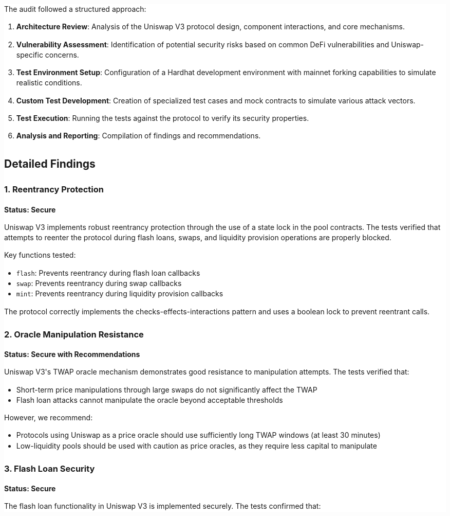 The audit followed a structured approach:

1. **Architecture Review**: Analysis of the Uniswap V3 protocol design, component interactions, and core mechanisms.

2. **Vulnerability Assessment**: Identification of potential security risks based on common DeFi vulnerabilities and Uniswap-specific concerns.

3. **Test Environment Setup**: Configuration of a Hardhat development environment with mainnet forking capabilities to simulate realistic conditions.

4. **Custom Test Development**: Creation of specialized test cases and mock contracts to simulate various attack vectors.

5. **Test Execution**: Running the tests against the protocol to verify its security properties.

6. **Analysis and Reporting**: Compilation of findings and recommendations.

## Detailed Findings

### 1. Reentrancy Protection

**Status: Secure**

Uniswap V3 implements robust reentrancy protection through the use of a state lock in the pool contracts. The tests verified that attempts to reenter the protocol during flash loans, swaps, and liquidity provision operations are properly blocked.

Key functions tested:
- `flash`: Prevents reentrancy during flash loan callbacks
- `swap`: Prevents reentrancy during swap callbacks
- `mint`: Prevents reentrancy during liquidity provision callbacks

The protocol correctly implements the checks-effects-interactions pattern and uses a boolean lock to prevent reentrant calls.

### 2. Oracle Manipulation Resistance

**Status: Secure with Recommendations**

Uniswap V3's TWAP oracle mechanism demonstrates good resistance to manipulation attempts. The tests verified that:

- Short-term price manipulations through large swaps do not significantly affect the TWAP
- Flash loan attacks cannot manipulate the oracle beyond acceptable thresholds

However, we recommend:
- Protocols using Uniswap as a price oracle should use sufficiently long TWAP windows (at least 30 minutes)
- Low-liquidity pools should be used with caution as price oracles, as they require less capital to manipulate

### 3. Flash Loan Security

**Status: Secure**

The flash loan functionality in Uniswap V3 is implemented securely. The tests confirmed that:
